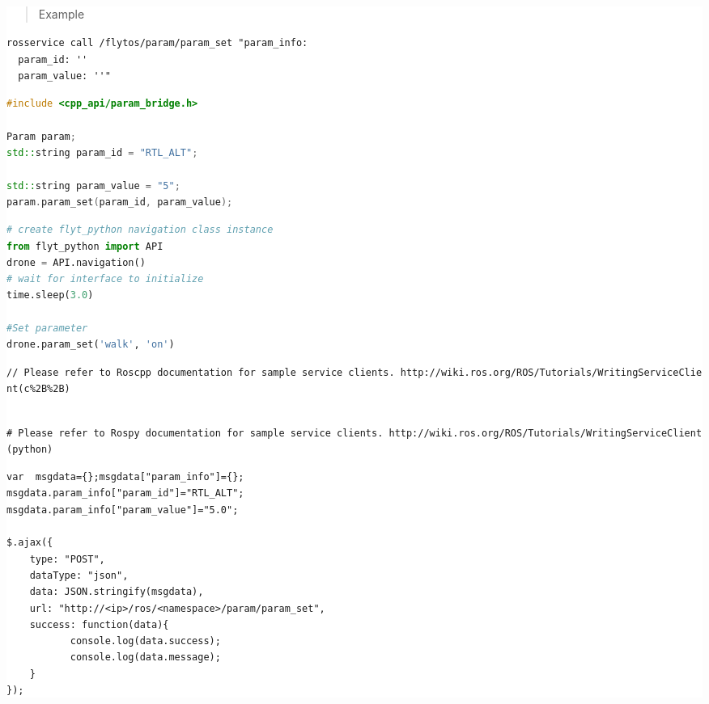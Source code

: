 > Example

```shell
rosservice call /flytos/param/param_set "param_info:
  param_id: ''
  param_value: ''" 

```

```cpp
#include <cpp_api/param_bridge.h>

Param param;
std::string param_id = "RTL_ALT"; 

std::string param_value = "5";
param.param_set(param_id, param_value);
```

```python
# create flyt_python navigation class instance
from flyt_python import API
drone = API.navigation()
# wait for interface to initialize
time.sleep(3.0)

#Set parameter
drone.param_set('walk', 'on')
```

```cpp--ros
// Please refer to Roscpp documentation for sample service clients. http://wiki.ros.org/ROS/Tutorials/WritingServiceClient(c%2B%2B)
```

```python--ros

# Please refer to Rospy documentation for sample service clients. http://wiki.ros.org/ROS/Tutorials/WritingServiceClient(python)

```

```javascript--REST
var  msgdata={};msgdata["param_info"]={};
msgdata.param_info["param_id"]="RTL_ALT";
msgdata.param_info["param_value"]="5.0";

$.ajax({
    type: "POST",
    dataType: "json",
    data: JSON.stringify(msgdata),
    url: "http://<ip>/ros/<namespace>/param/param_set",  
    success: function(data){
           console.log(data.success);
           console.log(data.message);
    }
});

```
